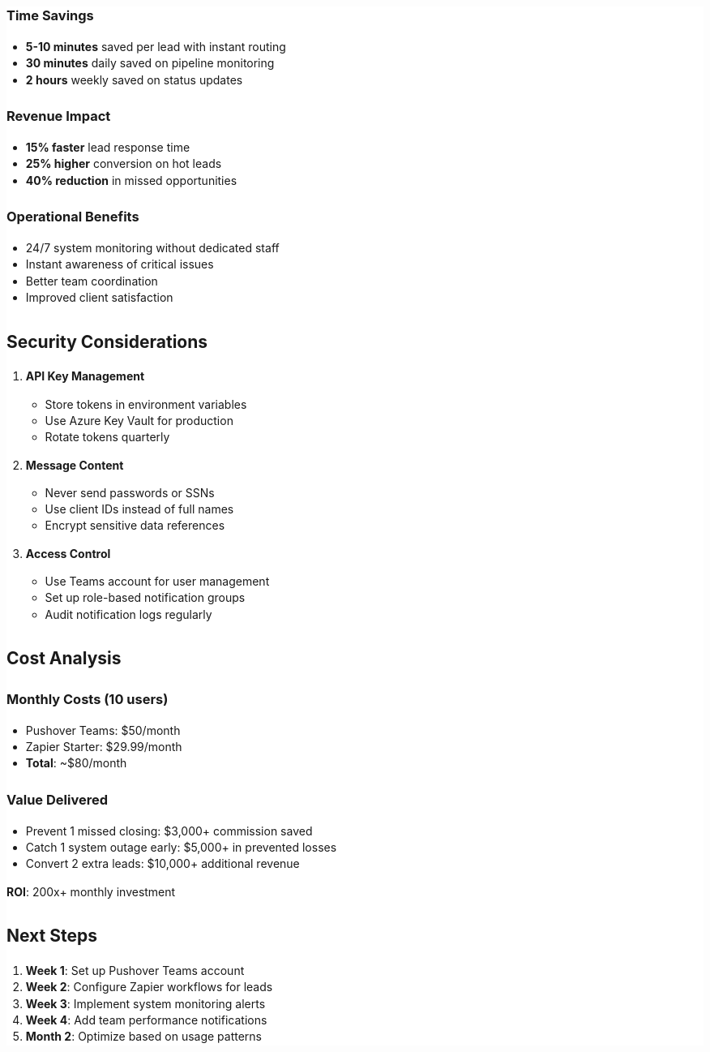 ### Time Savings
- **5-10 minutes** saved per lead with instant routing
- **30 minutes** daily saved on pipeline monitoring
- **2 hours** weekly saved on status updates

### Revenue Impact
- **15% faster** lead response time
- **25% higher** conversion on hot leads
- **40% reduction** in missed opportunities

### Operational Benefits
- 24/7 system monitoring without dedicated staff
- Instant awareness of critical issues
- Better team coordination
- Improved client satisfaction

## Security Considerations

1. **API Key Management**
   - Store tokens in environment variables
   - Use Azure Key Vault for production
   - Rotate tokens quarterly

2. **Message Content**
   - Never send passwords or SSNs
   - Use client IDs instead of full names
   - Encrypt sensitive data references

3. **Access Control**
   - Use Teams account for user management
   - Set up role-based notification groups
   - Audit notification logs regularly

## Cost Analysis

### Monthly Costs (10 users)
- Pushover Teams: $50/month
- Zapier Starter: $29.99/month
- **Total**: ~$80/month

### Value Delivered
- Prevent 1 missed closing: $3,000+ commission saved
- Catch 1 system outage early: $5,000+ in prevented losses
- Convert 2 extra leads: $10,000+ additional revenue

**ROI**: 200x+ monthly investment

## Next Steps

1. **Week 1**: Set up Pushover Teams account
2. **Week 2**: Configure Zapier workflows for leads
3. **Week 3**: Implement system monitoring alerts
4. **Week 4**: Add team performance notifications
5. **Month 2**: Optimize based on usage patterns
